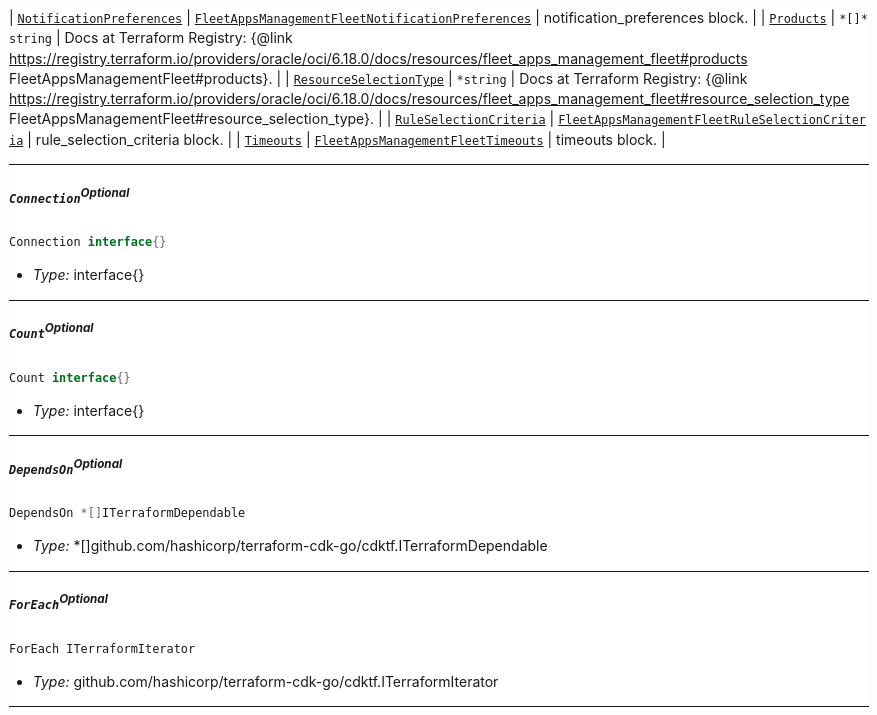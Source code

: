 | <code><a href="#rhizo-co-terraform-provider-oci.fleetAppsManagementFleet.FleetAppsManagementFleetConfig.property.notificationPreferences">NotificationPreferences</a></code> | <code><a href="#rhizo-co-terraform-provider-oci.fleetAppsManagementFleet.FleetAppsManagementFleetNotificationPreferences">FleetAppsManagementFleetNotificationPreferences</a></code> | notification_preferences block. |
| <code><a href="#rhizo-co-terraform-provider-oci.fleetAppsManagementFleet.FleetAppsManagementFleetConfig.property.products">Products</a></code> | <code>*[]*string</code> | Docs at Terraform Registry: {@link https://registry.terraform.io/providers/oracle/oci/6.18.0/docs/resources/fleet_apps_management_fleet#products FleetAppsManagementFleet#products}. |
| <code><a href="#rhizo-co-terraform-provider-oci.fleetAppsManagementFleet.FleetAppsManagementFleetConfig.property.resourceSelectionType">ResourceSelectionType</a></code> | <code>*string</code> | Docs at Terraform Registry: {@link https://registry.terraform.io/providers/oracle/oci/6.18.0/docs/resources/fleet_apps_management_fleet#resource_selection_type FleetAppsManagementFleet#resource_selection_type}. |
| <code><a href="#rhizo-co-terraform-provider-oci.fleetAppsManagementFleet.FleetAppsManagementFleetConfig.property.ruleSelectionCriteria">RuleSelectionCriteria</a></code> | <code><a href="#rhizo-co-terraform-provider-oci.fleetAppsManagementFleet.FleetAppsManagementFleetRuleSelectionCriteria">FleetAppsManagementFleetRuleSelectionCriteria</a></code> | rule_selection_criteria block. |
| <code><a href="#rhizo-co-terraform-provider-oci.fleetAppsManagementFleet.FleetAppsManagementFleetConfig.property.timeouts">Timeouts</a></code> | <code><a href="#rhizo-co-terraform-provider-oci.fleetAppsManagementFleet.FleetAppsManagementFleetTimeouts">FleetAppsManagementFleetTimeouts</a></code> | timeouts block. |

---

##### `Connection`<sup>Optional</sup> <a name="Connection" id="rhizo-co-terraform-provider-oci.fleetAppsManagementFleet.FleetAppsManagementFleetConfig.property.connection"></a>

```go
Connection interface{}
```

- *Type:* interface{}

---

##### `Count`<sup>Optional</sup> <a name="Count" id="rhizo-co-terraform-provider-oci.fleetAppsManagementFleet.FleetAppsManagementFleetConfig.property.count"></a>

```go
Count interface{}
```

- *Type:* interface{}

---

##### `DependsOn`<sup>Optional</sup> <a name="DependsOn" id="rhizo-co-terraform-provider-oci.fleetAppsManagementFleet.FleetAppsManagementFleetConfig.property.dependsOn"></a>

```go
DependsOn *[]ITerraformDependable
```

- *Type:* *[]github.com/hashicorp/terraform-cdk-go/cdktf.ITerraformDependable

---

##### `ForEach`<sup>Optional</sup> <a name="ForEach" id="rhizo-co-terraform-provider-oci.fleetAppsManagementFleet.FleetAppsManagementFleetConfig.property.forEach"></a>

```go
ForEach ITerraformIterator
```

- *Type:* github.com/hashicorp/terraform-cdk-go/cdktf.ITerraformIterator

---
